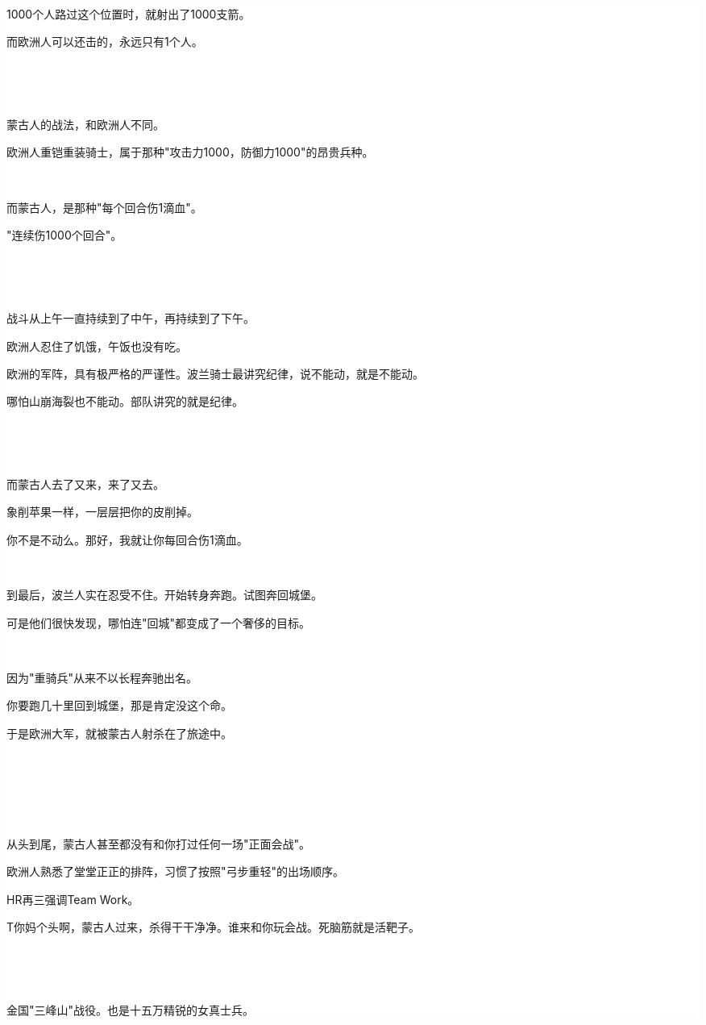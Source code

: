 1000个人路过这个位置时，就射出了1000支箭。

而欧洲人可以还击的，永远只有1个人。

 

 

蒙古人的战法，和欧洲人不同。

欧洲人重铠重装骑士，属于那种"攻击力1000，防御力1000"的昂贵兵种。

 

而蒙古人，是那种"每个回合伤1滴血"。

"连续伤1000个回合"。

 

 

战斗从上午一直持续到了中午，再持续到了下午。

欧洲人忍住了饥饿，午饭也没有吃。

欧洲的军阵，具有极严格的严谨性。波兰骑士最讲究纪律，说不能动，就是不能动。

哪怕山崩海裂也不能动。部队讲究的就是纪律。

 

 

而蒙古人去了又来，来了又去。

象削苹果一样，一层层把你的皮削掉。

你不是不动么。那好，我就让你每回合伤1滴血。

 

到最后，波兰人实在忍受不住。开始转身奔跑。试图奔回城堡。

可是他们很快发现，哪怕连"回城"都变成了一个奢侈的目标。

 

因为"重骑兵"从来不以长程奔驰出名。

你要跑几十里回到城堡，那是肯定没这个命。

于是欧洲大军，就被蒙古人射杀在了旅途中。

 

 

 

从头到尾，蒙古人甚至都没有和你打过任何一场"正面会战"。

欧洲人熟悉了堂堂正正的排阵，习惯了按照"弓步重轻"的出场顺序。

HR再三强调Team Work。

T你妈个头啊，蒙古人过来，杀得干干净净。谁来和你玩会战。死脑筋就是活靶子。

 

 

金国"三峰山"战役。也是十五万精锐的女真士兵。
